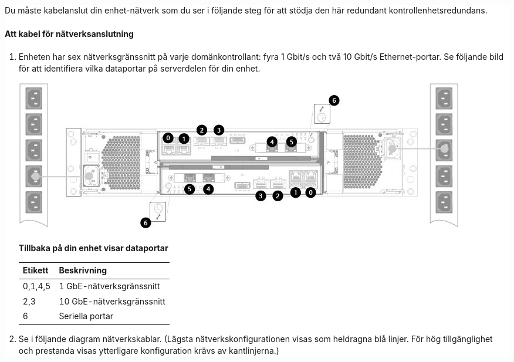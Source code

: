 Du måste kabelanslut din enhet-nätverk som du ser i följande steg för att stödja den här redundant kontrollenhetsredundans.

#### <a name="to-cable-for-network-connection"></a>Att kabel för nätverksanslutning
1. Enheten har sex nätverksgränssnitt på varje domänkontrollant: fyra 1 Gbit/s och två 10 Gbit/s Ethernet-portar. Se följande bild för att identifiera vilka dataportar på serverdelen för din enhet.
   
     ![Serverdelen av 8600-enhet](./media/storsimple-8600-hardware-installation/HCSBackplaneof2UDevicewithPortsLabeled.jpg)
   
    **Tillbaka på din enhet visar dataportar**
   
   | Etikett | Beskrivning |
   | --- | --- |
   |   0,1,4,5 |1 GbE-nätverksgränssnitt |
   |   2,3 |10 GbE-nätverksgränssnitt |
   |   6 |Seriella portar |
2. Se i följande diagram nätverkskablar. (Lägsta nätverkskonfigurationen visas som heldragna blå linjer. För hög tillgänglighet och prestanda visas ytterligare konfiguration krävs av kantlinjerna.)
